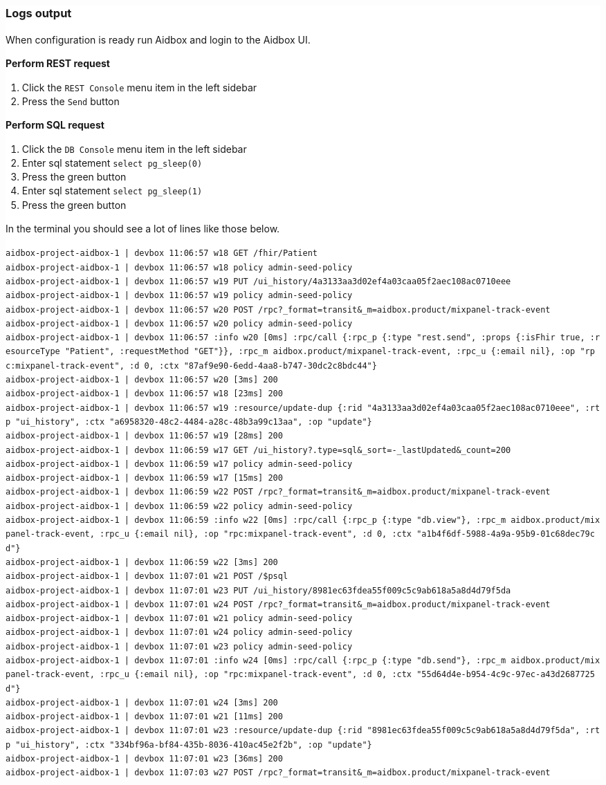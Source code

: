 ### Logs output

When configuration is ready run Aidbox and login to the Aidbox UI.

**Perform REST request**

1. Click the `REST Console` menu item in the left sidebar
2. Press the `Send` button

**Perform SQL request**

1. Click the `DB Console` menu item in the left sidebar
2. Enter sql statement `select pg_sleep(0)`
3. Press the green button
4. Enter sql statement `select pg_sleep(1)`
5. Press the green button

In the terminal you should see a lot of lines like those below.

```
aidbox-project-aidbox-1 | devbox 11:06:57 w18 GET /fhir/Patient
aidbox-project-aidbox-1 | devbox 11:06:57 w18 policy admin-seed-policy
aidbox-project-aidbox-1 | devbox 11:06:57 w19 PUT /ui_history/4a3133aa3d02ef4a03caa05f2aec108ac0710eee
aidbox-project-aidbox-1 | devbox 11:06:57 w19 policy admin-seed-policy
aidbox-project-aidbox-1 | devbox 11:06:57 w20 POST /rpc?_format=transit&_m=aidbox.product/mixpanel-track-event
aidbox-project-aidbox-1 | devbox 11:06:57 w20 policy admin-seed-policy
aidbox-project-aidbox-1 | devbox 11:06:57 :info w20 [0ms] :rpc/call {:rpc_p {:type "rest.send", :props {:isFhir true, :resourceType "Patient", :requestMethod "GET"}}, :rpc_m aidbox.product/mixpanel-track-event, :rpc_u {:email nil}, :op "rpc:mixpanel-track-event", :d 0, :ctx "87af9e90-6edd-4aa8-b747-30dc2c8bdc44"}
aidbox-project-aidbox-1 | devbox 11:06:57 w20 [3ms] 200
aidbox-project-aidbox-1 | devbox 11:06:57 w18 [23ms] 200
aidbox-project-aidbox-1 | devbox 11:06:57 w19 :resource/update-dup {:rid "4a3133aa3d02ef4a03caa05f2aec108ac0710eee", :rtp "ui_history", :ctx "a6958320-48c2-4484-a28c-48b3a99c13aa", :op "update"}
aidbox-project-aidbox-1 | devbox 11:06:57 w19 [28ms] 200
aidbox-project-aidbox-1 | devbox 11:06:59 w17 GET /ui_history?.type=sql&_sort=-_lastUpdated&_count=200
aidbox-project-aidbox-1 | devbox 11:06:59 w17 policy admin-seed-policy
aidbox-project-aidbox-1 | devbox 11:06:59 w17 [15ms] 200
aidbox-project-aidbox-1 | devbox 11:06:59 w22 POST /rpc?_format=transit&_m=aidbox.product/mixpanel-track-event
aidbox-project-aidbox-1 | devbox 11:06:59 w22 policy admin-seed-policy
aidbox-project-aidbox-1 | devbox 11:06:59 :info w22 [0ms] :rpc/call {:rpc_p {:type "db.view"}, :rpc_m aidbox.product/mixpanel-track-event, :rpc_u {:email nil}, :op "rpc:mixpanel-track-event", :d 0, :ctx "a1b4f6df-5988-4a9a-95b9-01c68dec79cd"}
aidbox-project-aidbox-1 | devbox 11:06:59 w22 [3ms] 200
aidbox-project-aidbox-1 | devbox 11:07:01 w21 POST /$psql
aidbox-project-aidbox-1 | devbox 11:07:01 w23 PUT /ui_history/8981ec63fdea55f009c5c9ab618a5a8d4d79f5da
aidbox-project-aidbox-1 | devbox 11:07:01 w24 POST /rpc?_format=transit&_m=aidbox.product/mixpanel-track-event
aidbox-project-aidbox-1 | devbox 11:07:01 w21 policy admin-seed-policy
aidbox-project-aidbox-1 | devbox 11:07:01 w24 policy admin-seed-policy
aidbox-project-aidbox-1 | devbox 11:07:01 w23 policy admin-seed-policy
aidbox-project-aidbox-1 | devbox 11:07:01 :info w24 [0ms] :rpc/call {:rpc_p {:type "db.send"}, :rpc_m aidbox.product/mixpanel-track-event, :rpc_u {:email nil}, :op "rpc:mixpanel-track-event", :d 0, :ctx "55d64d4e-b954-4c9c-97ec-a43d2687725d"}
aidbox-project-aidbox-1 | devbox 11:07:01 w24 [3ms] 200
aidbox-project-aidbox-1 | devbox 11:07:01 w21 [11ms] 200
aidbox-project-aidbox-1 | devbox 11:07:01 w23 :resource/update-dup {:rid "8981ec63fdea55f009c5c9ab618a5a8d4d79f5da", :rtp "ui_history", :ctx "334bf96a-bf84-435b-8036-410ac45e2f2b", :op "update"}
aidbox-project-aidbox-1 | devbox 11:07:01 w23 [36ms] 200
aidbox-project-aidbox-1 | devbox 11:07:03 w27 POST /rpc?_format=transit&_m=aidbox.product/mixpanel-track-event
```